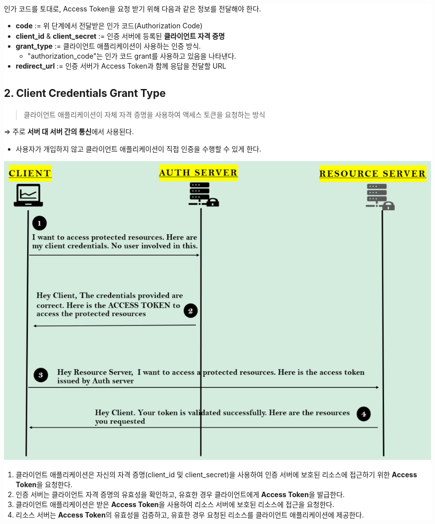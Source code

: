 인가 코드를 토대로, Access Token을 요청 받기 위해 다음과 같은 정보를 전달해야 한다.

- **code** := 위 단계에서 전달받은 인가 코드(Authorization Code)
- **client_id** & **client_secret** := 인증 서버에 등록된 **클라이언트 자격 증명**
- **grant_type** := 클라이언트 애플리케이션이 사용하는 인증 방식.
    - "authorization_code"는 인가 코드 grant를 사용하고 있음을 나타낸다.
- **redirect_url** := 인증 서버가 Access Token과 함께 응답을 전달할 URL

## 2. Client Credentials Grant Type

> 클라이언트 애플리케이션이 자체 자격 증명을 사용하여 액세스 토큰을 요청하는 방식
> 

⇒ 주로 **서버 대 서버 간의 통신**에서 사용된다. 

- 사용자가 개입하지 않고 클라이언트 애플리케이션이 직접 인증을 수행할 수 있게 한다.

![Untitled](./images/security51.png)

1. 클라이언트 애플리케이션은 자신의 자격 증명(client_id 및 client_secret)을 사용하여 인증 서버에 보호된 리소스에 접근하기 위한 **Access Token**을 요청한다.
2. 인증 서버는 클라이언트 자격 증명의 유효성을 확인하고, 유효한 경우 클라이언트에게 **Access Token**을 발급한다.
3. 클라이언트 애플리케이션은 받은 **Access Token**을 사용하여 리소스 서버에 보호된 리소스에 접근을 요청한다.
4. 리소스 서버는 **Access Token**의 유효성을 검증하고, 유효한 경우 요청된 리소스를 클라이언트 애플리케이션에 제공한다.
